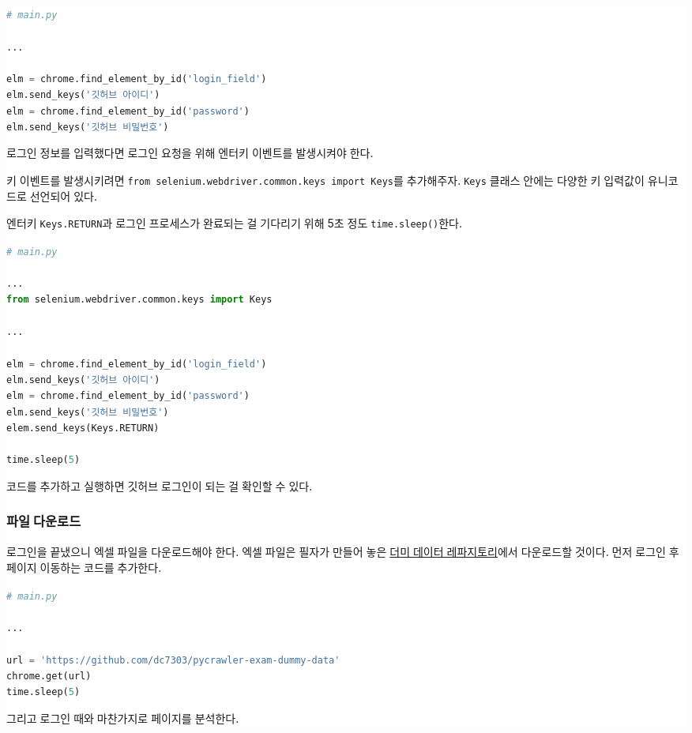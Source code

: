 ```python
# main.py

...

elm = chrome.find_element_by_id('login_field')
elm.send_keys('깃허브 아이디') 
elm = chrome.find_element_by_id('password')
elm.send_keys('깃허브 비밀번호') 
```


로그인 정보를 입력했다면 로그인 요청을 위해 엔터키 이벤트를 발생시켜야 한다.

키 이벤트를 발생시키려면 `from selenium.webdriver.common.keys import Keys`를 추가해주자. `Keys` 클래스 안에는 다양한 키 입력값이 유니코드로 선언되어 있다.

엔터키 `Keys.RETURN`과 로그인 프로세스가 완료되는 걸 기다리기 위해 5초 정도 `time.sleep()`한다.

```python
# main.py

...
from selenium.webdriver.common.keys import Keys

...

elm = chrome.find_element_by_id('login_field')
elm.send_keys('깃허브 아이디') 
elm = chrome.find_element_by_id('password')
elm.send_keys('깃허브 비밀번호')
elem.send_keys(Keys.RETURN)

time.sleep(5)
```

코드를 추가하고 실행하면 깃허브 로그인이 되는 걸 확인할 수 있다.

### 파일 다운로드
로그인을 끝냈으니 엑셀 파일을 다운로드해야 한다. 엑셀 파일은 필자가 만들어 놓은 [더미 데이터 레파지토리](https://github.com/dc7303/pycrawler-exam-dummy-data)에서 다운로드할 것이다. 먼저 로그인 후 페이지 이동하는 코드를 추가한다.

```python
# main.py

...

url = 'https://github.com/dc7303/pycrawler-exam-dummy-data'
chrome.get(url)
time.sleep(5)
```

그리고 로그인 때와 마찬가지로 페이지를 분석한다.
